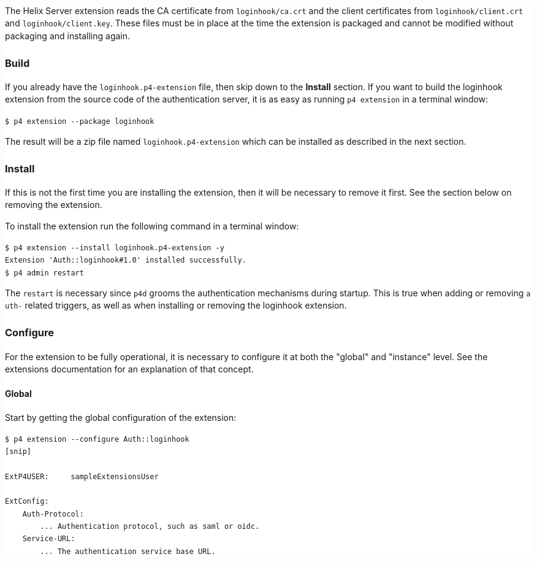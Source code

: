 The Helix Server extension reads the CA certificate from `loginhook/ca.crt` and
the client certificates from `loginhook/client.crt` and `loginhook/client.key`.
These files must be in place at the time the extension is packaged and cannot be
modified without packaging and installing again.

### Build

If you already have the `loginhook.p4-extension` file, then skip down to the
**Install** section. If you want to build the loginhook extension from the
source code of the authentication server, it is as easy as running `p4
extension` in a terminal window:

```shell
$ p4 extension --package loginhook
```

The result will be a zip file named `loginhook.p4-extension` which can be
installed as described in the next section.

### Install

If this is not the first time you are installing the extension, then it will be
necessary to remove it first. See the section below on removing the extension.

To install the extension run the following command in a terminal window:

```shell
$ p4 extension --install loginhook.p4-extension -y
Extension 'Auth::loginhook#1.0' installed successfully.
$ p4 admin restart
```

The `restart` is necessary since `p4d` grooms the authentication mechanisms
during startup. This is true when adding or removing `auth-` related triggers,
as well as when installing or removing the loginhook extension.

### Configure

For the extension to be fully operational, it is necessary to configure it at
both the "global" and "instance" level. See the extensions documentation for an
explanation of that concept.

#### Global

Start by getting the global configuration of the extension:

```shell
$ p4 extension --configure Auth::loginhook
[snip]

ExtP4USER:     sampleExtensionsUser

ExtConfig:
    Auth-Protocol:
        ... Authentication protocol, such as saml or oidc.
    Service-URL:
        ... The authentication service base URL.
```
